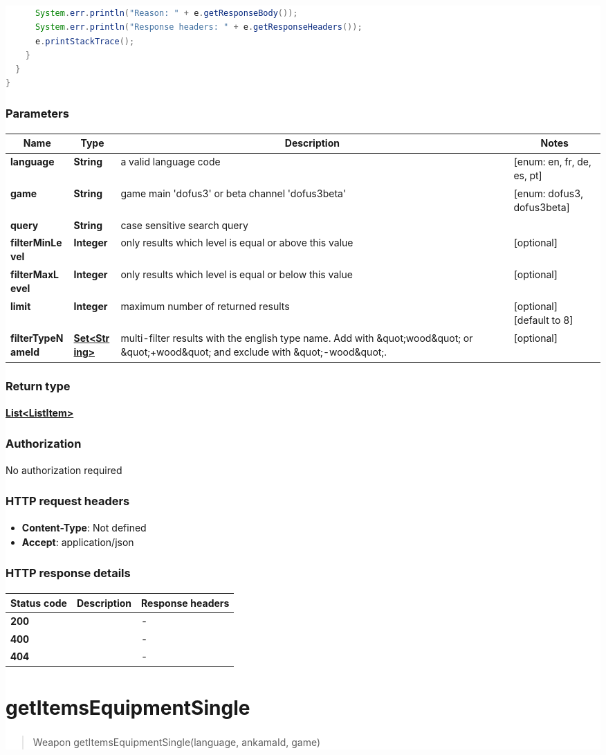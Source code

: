 ```java
      System.err.println("Reason: " + e.getResponseBody());
      System.err.println("Response headers: " + e.getResponseHeaders());
      e.printStackTrace();
    }
  }
}
```

### Parameters

| Name | Type | Description  | Notes |
|------------- | ------------- | ------------- | -------------|
| **language** | **String**| a valid language code | [enum: en, fr, de, es, pt] |
| **game** | **String**| game main &#39;dofus3&#39; or beta channel &#39;dofus3beta&#39; | [enum: dofus3, dofus3beta] |
| **query** | **String**| case sensitive search query | |
| **filterMinLevel** | **Integer**| only results which level is equal or above this value | [optional] |
| **filterMaxLevel** | **Integer**| only results which level is equal or below this value | [optional] |
| **limit** | **Integer**| maximum number of returned results | [optional] [default to 8] |
| **filterTypeNameId** | [**Set&lt;String&gt;**](String.md)| multi-filter results with the english type name. Add with \&quot;wood\&quot; or \&quot;+wood\&quot; and exclude with \&quot;-wood\&quot;. | [optional] |

### Return type

[**List&lt;ListItem&gt;**](ListItem.md)

### Authorization

No authorization required

### HTTP request headers

 - **Content-Type**: Not defined
 - **Accept**: application/json

### HTTP response details
| Status code | Description | Response headers |
|-------------|-------------|------------------|
| **200** |  |  -  |
| **400** |  |  -  |
| **404** |  |  -  |

<a id="getItemsEquipmentSingle"></a>
# **getItemsEquipmentSingle**
> Weapon getItemsEquipmentSingle(language, ankamaId, game)
